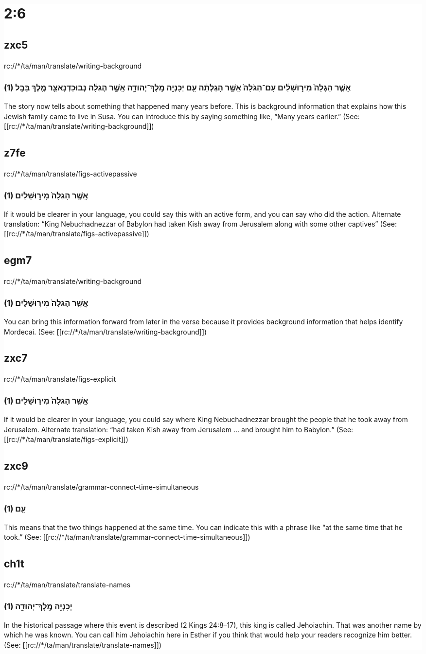 # 2:6
## zxc5
rc://*/ta/man/translate/writing-background
### אֲשֶׁ֤ר הָגְלָה֙ מִ⁠יר֣וּשָׁלַ֔יִם עִם־הַ⁠גֹּלָה֙ אֲשֶׁ֣ר הָגְלְתָ֔ה עִ֖ם יְכָנְיָ֣ה מֶֽלֶךְ־יְהוּדָ֑ה אֲשֶׁ֣ר הֶגְלָ֔ה נְבוּכַדְנֶאצַּ֖ר מֶ֥לֶךְ בָּבֶֽל (1)
The story now tells about something that happened many years before. This is background information that explains how this Jewish family came to live in Susa. You can introduce this by saying something like, “Many years earlier.” (See: [[rc://*/ta/man/translate/writing-background]])

## z7fe
rc://*/ta/man/translate/figs-activepassive
### אֲשֶׁ֤ר הָגְלָה֙ מִ⁠יר֣וּשָׁלַ֔יִם (1)
If it would be clearer in your language, you could say this with an active form, and you can say who did the action. Alternate translation: “King Nebuchadnezzar of Babylon had taken Kish away from Jerusalem along with some other captives” (See: [[rc://*/ta/man/translate/figs-activepassive]])

## egm7
rc://*/ta/man/translate/writing-background
### אֲשֶׁ֤ר הָגְלָה֙ מִ⁠יר֣וּשָׁלַ֔יִם (1)
You can bring this information forward from later in the verse because it provides background information that helps identify Mordecai. (See: [[rc://*/ta/man/translate/writing-background]])

## zxc7
rc://*/ta/man/translate/figs-explicit
### אֲשֶׁ֤ר הָגְלָה֙ מִ⁠יר֣וּשָׁלַ֔יִם (1)
If it would be clearer in your language, you could say where King Nebuchadnezzar brought the people that he took away from Jerusalem. Alternate translation: “had taken Kish away from Jerusalem … and brought him to Babylon.” (See: [[rc://*/ta/man/translate/figs-explicit]])

## zxc9
rc://*/ta/man/translate/grammar-connect-time-simultaneous
### עִ֖ם (1)
This means that the two things happened at the same time. You can indicate this with a phrase like “at the same time that he took.” (See: [[rc://*/ta/man/translate/grammar-connect-time-simultaneous]])

## ch1t
rc://*/ta/man/translate/translate-names
### יְכָנְיָ֣ה מֶֽלֶךְ־יְהוּדָ֑ה (1)
In the historical passage where this event is described (2 Kings 24:8–17), this king is called Jehoiachin. That was another name by which he was known. You can call him Jehoiachin here in Esther if you think that would help your readers recognize him better. (See: [[rc://*/ta/man/translate/translate-names]])
